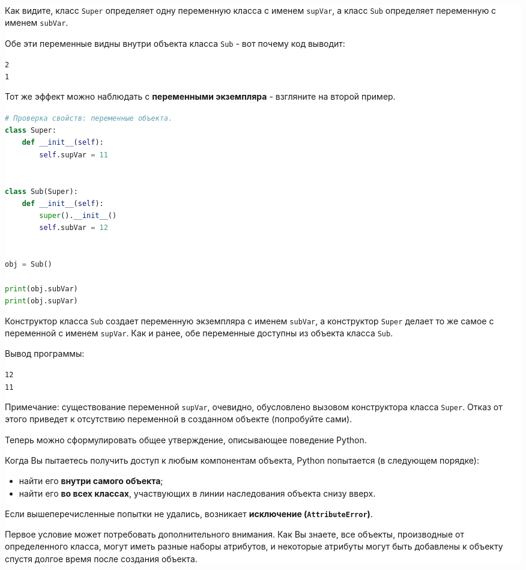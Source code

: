 Как видите, класс `Super` определяет одну переменную класса с именем `supVar`, а класс `Sub` определяет переменную с именем `subVar`.

Обе эти переменные видны внутри объекта класса `Sub` - вот почему код выводит:

```
2
1
```

Тот же эффект можно наблюдать с **переменными экземпляра** - взгляните на второй пример.

```python
# Проверка свойств: переменные объекта.
class Super:
    def __init__(self):
        self.supVar = 11


class Sub(Super):
    def __init__(self):
        super().__init__()
        self.subVar = 12


obj = Sub()

print(obj.subVar)
print(obj.supVar)

```

Конструктор класса `Sub` создает переменную экземпляра с именем `subVar`, а конструктор `Super` делает то же самое с переменной с именем `supVar`. Как и ранее, обе переменные доступны из объекта класса `Sub`.

Вывод программы:

```
12
11
```

Примечание: существование переменной `supVar`, очевидно, обусловлено вызовом конструктора класса `Super`. Отказ от этого приведет к отсутствию переменной в созданном объекте (попробуйте сами).


Теперь можно сформулировать общее утверждение, описывающее поведение Python.

Когда Вы пытаетесь получить доступ к любым компонентам объекта, Python попытается (в следующем порядке):

*   найти его **внутри самого объекта**;
*   найти его **во всех классах**, участвующих в линии наследования объекта снизу вверх.

Если вышеперечисленные попытки не удались, возникает **исключение (`AttributeError`)**.


Первое условие может потребовать дополнительного внимания. Как Вы знаете, все объекты, производные от определенного класса, могут иметь разные наборы атрибутов, и некоторые атрибуты могут быть добавлены к объекту спустя долгое время после создания объекта.

